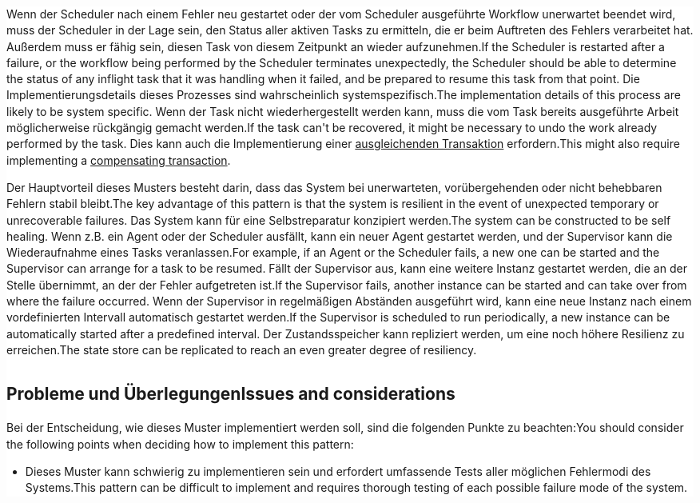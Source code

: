 <span data-ttu-id="d6d5e-176">Wenn der Scheduler nach einem Fehler neu gestartet oder der vom Scheduler ausgeführte Workflow unerwartet beendet wird, muss der Scheduler in der Lage sein, den Status aller aktiven Tasks zu ermitteln, die er beim Auftreten des Fehlers verarbeitet hat. Außerdem muss er fähig sein, diesen Task von diesem Zeitpunkt an wieder aufzunehmen.</span><span class="sxs-lookup"><span data-stu-id="d6d5e-176">If the Scheduler is restarted after a failure, or the workflow being performed by the Scheduler terminates unexpectedly, the Scheduler should be able to determine the status of any inflight task that it was handling when it failed, and be prepared to resume this task from that point.</span></span> <span data-ttu-id="d6d5e-177">Die Implementierungsdetails dieses Prozesses sind wahrscheinlich systemspezifisch.</span><span class="sxs-lookup"><span data-stu-id="d6d5e-177">The implementation details of this process are likely to be system specific.</span></span> <span data-ttu-id="d6d5e-178">Wenn der Task nicht wiederhergestellt werden kann, muss die vom Task bereits ausgeführte Arbeit möglicherweise rückgängig gemacht werden.</span><span class="sxs-lookup"><span data-stu-id="d6d5e-178">If the task can't be recovered, it might be necessary to undo the work already performed by the task.</span></span> <span data-ttu-id="d6d5e-179">Dies kann auch die Implementierung einer [ausgleichenden Transaktion](./compensating-transaction.md) erfordern.</span><span class="sxs-lookup"><span data-stu-id="d6d5e-179">This might also require implementing a [compensating transaction](./compensating-transaction.md).</span></span>

<span data-ttu-id="d6d5e-180">Der Hauptvorteil dieses Musters besteht darin, dass das System bei unerwarteten, vorübergehenden oder nicht behebbaren Fehlern stabil bleibt.</span><span class="sxs-lookup"><span data-stu-id="d6d5e-180">The key advantage of this pattern is that the system is resilient in the event of unexpected temporary or unrecoverable failures.</span></span> <span data-ttu-id="d6d5e-181">Das System kann für eine Selbstreparatur konzipiert werden.</span><span class="sxs-lookup"><span data-stu-id="d6d5e-181">The system can be constructed to be self healing.</span></span> <span data-ttu-id="d6d5e-182">Wenn z.B. ein Agent oder der Scheduler ausfällt, kann ein neuer Agent gestartet werden, und der Supervisor kann die Wiederaufnahme eines Tasks veranlassen.</span><span class="sxs-lookup"><span data-stu-id="d6d5e-182">For example, if an Agent or the Scheduler fails, a new one can be started and the Supervisor can arrange for a task to be resumed.</span></span> <span data-ttu-id="d6d5e-183">Fällt der Supervisor aus, kann eine weitere Instanz gestartet werden, die an der Stelle übernimmt, an der der Fehler aufgetreten ist.</span><span class="sxs-lookup"><span data-stu-id="d6d5e-183">If the Supervisor fails, another instance can be started and can take over from where the failure occurred.</span></span> <span data-ttu-id="d6d5e-184">Wenn der Supervisor in regelmäßigen Abständen ausgeführt wird, kann eine neue Instanz nach einem vordefinierten Intervall automatisch gestartet werden.</span><span class="sxs-lookup"><span data-stu-id="d6d5e-184">If the Supervisor is scheduled to run periodically, a new instance can be automatically started after a predefined interval.</span></span> <span data-ttu-id="d6d5e-185">Der Zustandsspeicher kann repliziert werden, um eine noch höhere Resilienz zu erreichen.</span><span class="sxs-lookup"><span data-stu-id="d6d5e-185">The state store can be replicated to reach an even greater degree of resiliency.</span></span>

## <a name="issues-and-considerations"></a><span data-ttu-id="d6d5e-186">Probleme und Überlegungen</span><span class="sxs-lookup"><span data-stu-id="d6d5e-186">Issues and considerations</span></span>

<span data-ttu-id="d6d5e-187">Bei der Entscheidung, wie dieses Muster implementiert werden soll, sind die folgenden Punkte zu beachten:</span><span class="sxs-lookup"><span data-stu-id="d6d5e-187">You should consider the following points when deciding how to implement this pattern:</span></span>

- <span data-ttu-id="d6d5e-188">Dieses Muster kann schwierig zu implementieren sein und erfordert umfassende Tests aller möglichen Fehlermodi des Systems.</span><span class="sxs-lookup"><span data-stu-id="d6d5e-188">This pattern can be difficult to implement and requires thorough testing of each possible failure mode of the system.</span></span>
